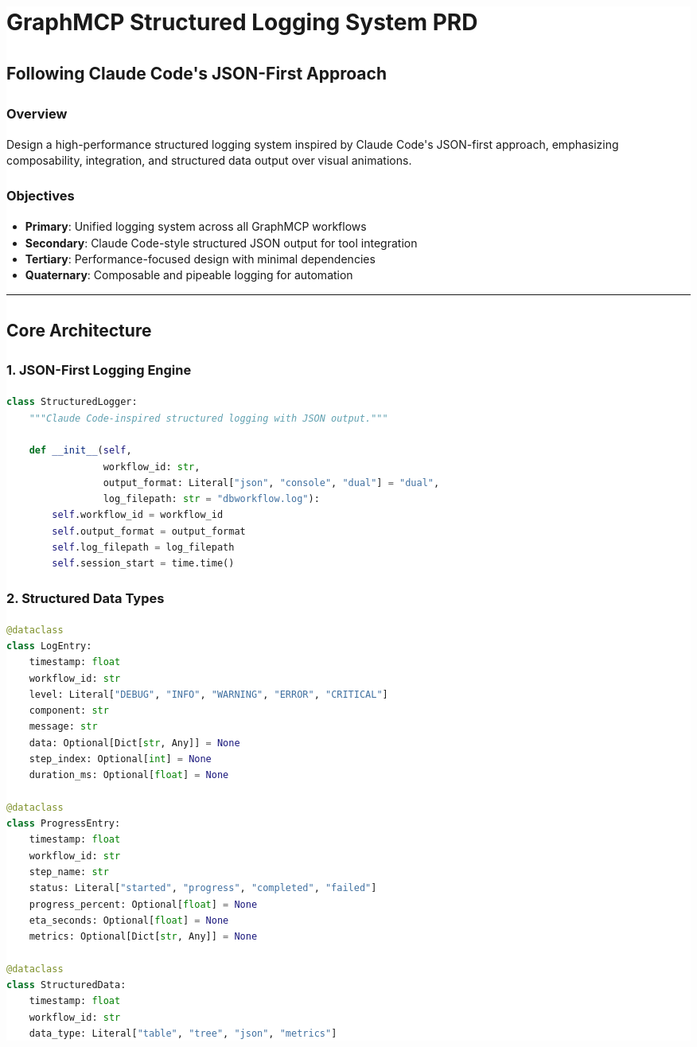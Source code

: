 # GraphMCP Structured Logging System PRD
## Following Claude Code's JSON-First Approach

### Overview
Design a high-performance structured logging system inspired by Claude Code's JSON-first approach, emphasizing composability, integration, and structured data output over visual animations.

### Objectives
- **Primary**: Unified logging system across all GraphMCP workflows
- **Secondary**: Claude Code-style structured JSON output for tool integration
- **Tertiary**: Performance-focused design with minimal dependencies
- **Quaternary**: Composable and pipeable logging for automation

---

## Core Architecture

### 1. JSON-First Logging Engine
```python
class StructuredLogger:
    """Claude Code-inspired structured logging with JSON output."""
    
    def __init__(self, 
                 workflow_id: str,
                 output_format: Literal["json", "console", "dual"] = "dual",
                 log_filepath: str = "dbworkflow.log"):
        self.workflow_id = workflow_id
        self.output_format = output_format
        self.log_filepath = log_filepath
        self.session_start = time.time()
```

### 2. Structured Data Types
```python
@dataclass
class LogEntry:
    timestamp: float
    workflow_id: str
    level: Literal["DEBUG", "INFO", "WARNING", "ERROR", "CRITICAL"]
    component: str
    message: str
    data: Optional[Dict[str, Any]] = None
    step_index: Optional[int] = None
    duration_ms: Optional[float] = None

@dataclass 
class ProgressEntry:
    timestamp: float
    workflow_id: str
    step_name: str
    status: Literal["started", "progress", "completed", "failed"]
    progress_percent: Optional[float] = None
    eta_seconds: Optional[float] = None
    metrics: Optional[Dict[str, Any]] = None

@dataclass
class StructuredData:
    timestamp: float
    workflow_id: str
    data_type: Literal["table", "tree", "json", "metrics"]
```